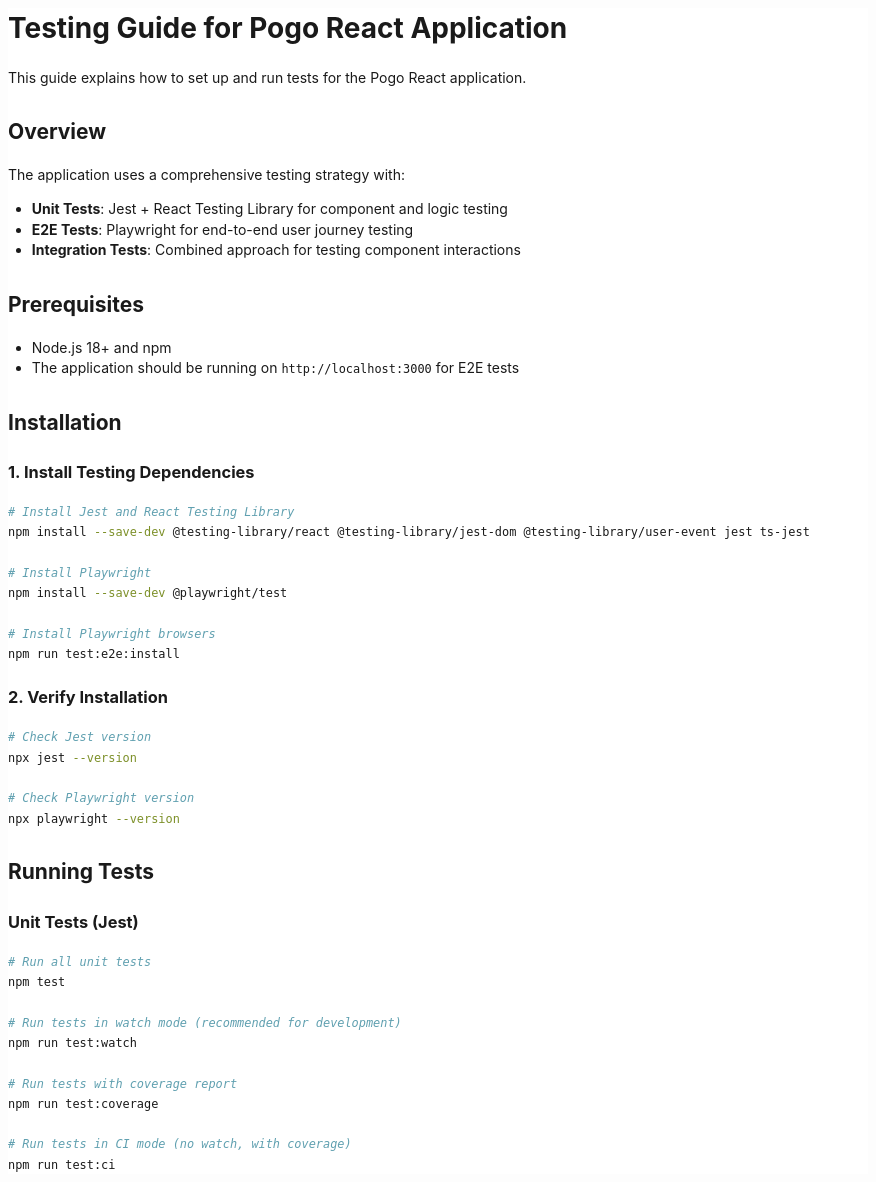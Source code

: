 # Testing Guide for Pogo React Application

This guide explains how to set up and run tests for the Pogo React application.

## Overview

The application uses a comprehensive testing strategy with:
- **Unit Tests**: Jest + React Testing Library for component and logic testing
- **E2E Tests**: Playwright for end-to-end user journey testing
- **Integration Tests**: Combined approach for testing component interactions

## Prerequisites

- Node.js 18+ and npm
- The application should be running on `http://localhost:3000` for E2E tests

## Installation

### 1. Install Testing Dependencies

```bash
# Install Jest and React Testing Library
npm install --save-dev @testing-library/react @testing-library/jest-dom @testing-library/user-event jest ts-jest

# Install Playwright
npm install --save-dev @playwright/test

# Install Playwright browsers
npm run test:e2e:install
```

### 2. Verify Installation

```bash
# Check Jest version
npx jest --version

# Check Playwright version
npx playwright --version
```

## Running Tests

### Unit Tests (Jest)

```bash
# Run all unit tests
npm test

# Run tests in watch mode (recommended for development)
npm run test:watch

# Run tests with coverage report
npm run test:coverage

# Run tests in CI mode (no watch, with coverage)
npm run test:ci
```
